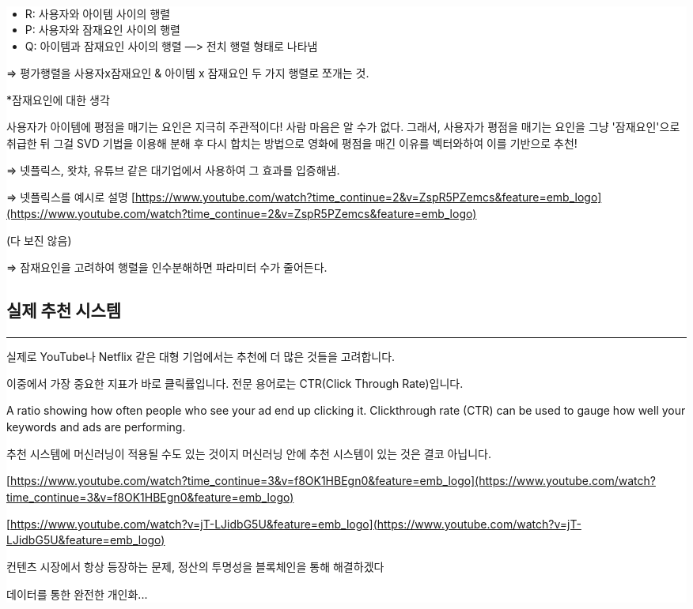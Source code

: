 - R: 사용자와 아이템 사이의 행렬
- P: 사용자와 잠재요인 사이의 행렬
- Q: 아이템과 잠재요인 사이의 행렬 —> 전치 행렬 형태로 나타냄

⇒ 평가행렬을 사용자x잠재요인 & 아이템 x 잠재요인 두 가지 행렬로 쪼개는 것.

*잠재요인에 대한 생각

사용자가 아이템에 평점을 매기는 요인은 지극히 주관적이다! 사람 마음은 알 수가 없다. 그래서, 사용자가 평점을 매기는 요인을 그냥 '잠재요인'으로 취급한 뒤 그걸 SVD 기법을 이용해 분해 후 다시 합치는 방법으로 영화에 평점을 매긴 이유를 벡터와하여 이를 기반으로 추천!

⇒ 넷플릭스, 왓챠, 유튜브 같은 대기업에서 사용하여 그 효과를 입증해냄.

⇒ 넷플릭스를 예시로 설명 [https://www.youtube.com/watch?time_continue=2&v=ZspR5PZemcs&feature=emb_logo](https://www.youtube.com/watch?time_continue=2&v=ZspR5PZemcs&feature=emb_logo)

(다 보진 않음)

⇒ 잠재요인을 고려하여 행렬을 인수분해하면 파라미터 수가 줄어든다.

## 실제 추천 시스템

---

실제로 YouTube나 Netflix 같은 대형 기업에서는 추천에 더 많은 것들을 고려합니다.

이중에서 가장 중요한 지표가 바로 클릭률입니다. 전문 용어로는 CTR(Click Through Rate)입니다.

A ratio showing how often people who see your ad end up clicking it. Clickthrough rate (CTR) can be used to gauge how well your keywords and ads are performing.

추천 시스템에 머신러닝이 적용될 수도 있는 것이지 머신러닝 안에 추천 시스템이 있는 것은 결코 아닙니다.

[https://www.youtube.com/watch?time_continue=3&v=f8OK1HBEgn0&feature=emb_logo](https://www.youtube.com/watch?time_continue=3&v=f8OK1HBEgn0&feature=emb_logo)

[https://www.youtube.com/watch?v=jT-LJidbG5U&feature=emb_logo](https://www.youtube.com/watch?v=jT-LJidbG5U&feature=emb_logo)

컨텐츠 시장에서 항상 등장하는 문제, 정산의 투명성을 블록체인을 통해 해결하겠다

데이터를 통한 완전한 개인화...
